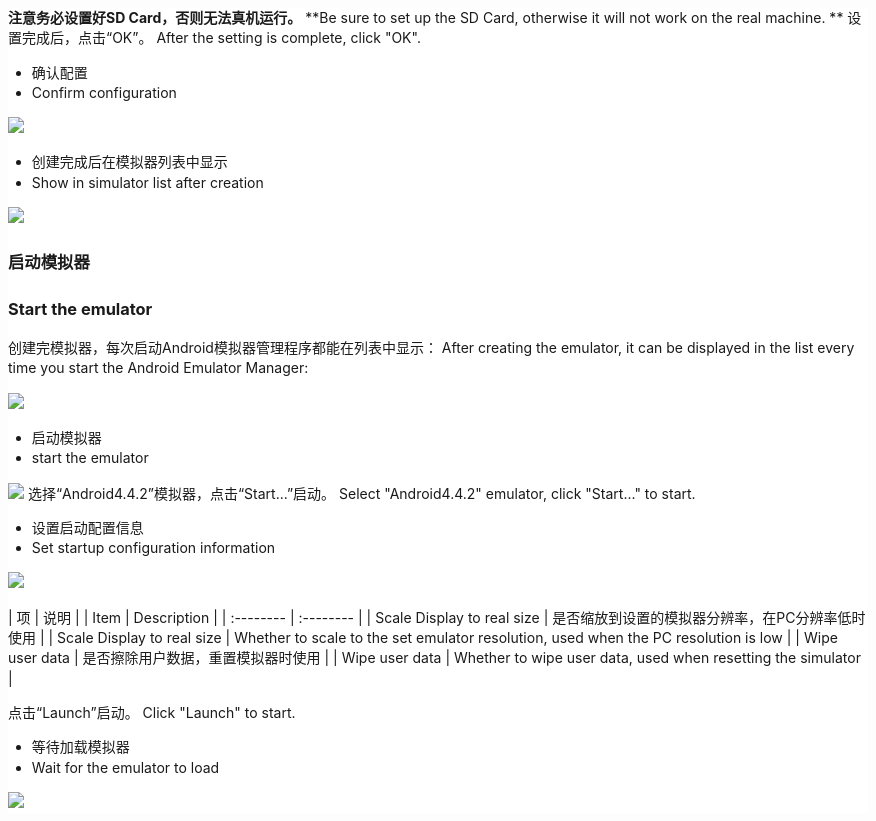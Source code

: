 **注意务必设置好SD Card，否则无法真机运行。**
**Be sure to set up the SD Card, otherwise it will not work on the real machine. **
设置完成后，点击“OK”。
After the setting is complete, click "OK".

- 确认配置
- Confirm configuration

![](http://www.dcloud.io/docs/a/adebug/2.4.3.png)

- 创建完成后在模拟器列表中显示
- Show in simulator list after creation

![](http://www.dcloud.io/docs/a/adebug/2.4.4.png)

### 启动模拟器
### Start the emulator
创建完模拟器，每次启动Android模拟器管理程序都能在列表中显示：
After creating the emulator, it can be displayed in the list every time you start the Android Emulator Manager:

![](http://www.dcloud.io/docs/a/adebug/2.5.1.png)

- 启动模拟器
- start the emulator

![](http://www.dcloud.io/docs/a/adebug/2.5.2.png)
选择“Android4.4.2”模拟器，点击“Start...”启动。
Select "Android4.4.2" emulator, click "Start..." to start.

- 设置启动配置信息
- Set startup configuration information

![](http://www.dcloud.io/docs/a/adebug/2.5.3.png)

| 项 | 说明 |
| Item | Description |
| :-------- | :-------- |
| Scale Display to real size | 是否缩放到设置的模拟器分辨率，在PC分辨率低时使用 |
| Scale Display to real size | Whether to scale to the set emulator resolution, used when the PC resolution is low |
| Wipe user data | 是否擦除用户数据，重置模拟器时使用 |
| Wipe user data | Whether to wipe user data, used when resetting the simulator |

点击“Launch”启动。
Click "Launch" to start.

- 等待加载模拟器
- Wait for the emulator to load

![](http://www.dcloud.io/docs/a/adebug/2.5.4.png)
